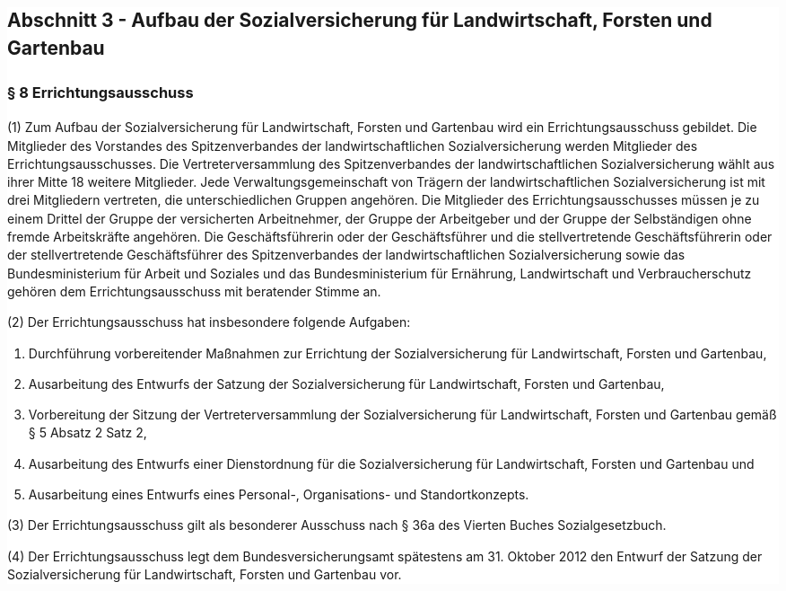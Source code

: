 
## Abschnitt 3 - Aufbau der Sozialversicherung für Landwirtschaft, Forsten und Gartenbau


### § 8 Errichtungsausschuss

(1) Zum Aufbau der Sozialversicherung für Landwirtschaft, Forsten und
Gartenbau wird ein Errichtungsausschuss gebildet. Die Mitglieder des
Vorstandes des Spitzenverbandes der landwirtschaftlichen
Sozialversicherung werden Mitglieder des Errichtungsausschusses. Die
Vertreterversammlung des Spitzenverbandes der landwirtschaftlichen
Sozialversicherung wählt aus ihrer Mitte 18 weitere Mitglieder. Jede
Verwaltungsgemeinschaft von Trägern der landwirtschaftlichen
Sozialversicherung ist mit drei Mitgliedern vertreten, die
unterschiedlichen Gruppen angehören. Die Mitglieder des
Errichtungsausschusses müssen je zu einem Drittel der Gruppe der
versicherten Arbeitnehmer, der Gruppe der Arbeitgeber und der Gruppe
der Selbständigen ohne fremde Arbeitskräfte angehören. Die
Geschäftsführerin oder der Geschäftsführer und die stellvertretende
Geschäftsführerin oder der stellvertretende Geschäftsführer des
Spitzenverbandes der landwirtschaftlichen Sozialversicherung sowie das
Bundesministerium für Arbeit und Soziales und das Bundesministerium
für Ernährung, Landwirtschaft und Verbraucherschutz gehören dem
Errichtungsausschuss mit beratender Stimme an.

(2) Der Errichtungsausschuss hat insbesondere folgende Aufgaben:

1.  Durchführung vorbereitender Maßnahmen zur Errichtung der
    Sozialversicherung für Landwirtschaft, Forsten und Gartenbau,


2.  Ausarbeitung des Entwurfs der Satzung der Sozialversicherung für
    Landwirtschaft, Forsten und Gartenbau,


3.  Vorbereitung der Sitzung der Vertreterversammlung der
    Sozialversicherung für Landwirtschaft, Forsten und Gartenbau gemäß § 5
    Absatz 2 Satz 2,


4.  Ausarbeitung des Entwurfs einer Dienstordnung für die
    Sozialversicherung für Landwirtschaft, Forsten und Gartenbau und


5.  Ausarbeitung eines Entwurfs eines Personal-, Organisations- und
    Standortkonzepts.




(3) Der Errichtungsausschuss gilt als besonderer Ausschuss nach § 36a
des Vierten Buches Sozialgesetzbuch.

(4) Der Errichtungsausschuss legt dem Bundesversicherungsamt
spätestens am 31. Oktober 2012 den Entwurf der Satzung der
Sozialversicherung für Landwirtschaft, Forsten und Gartenbau vor.
